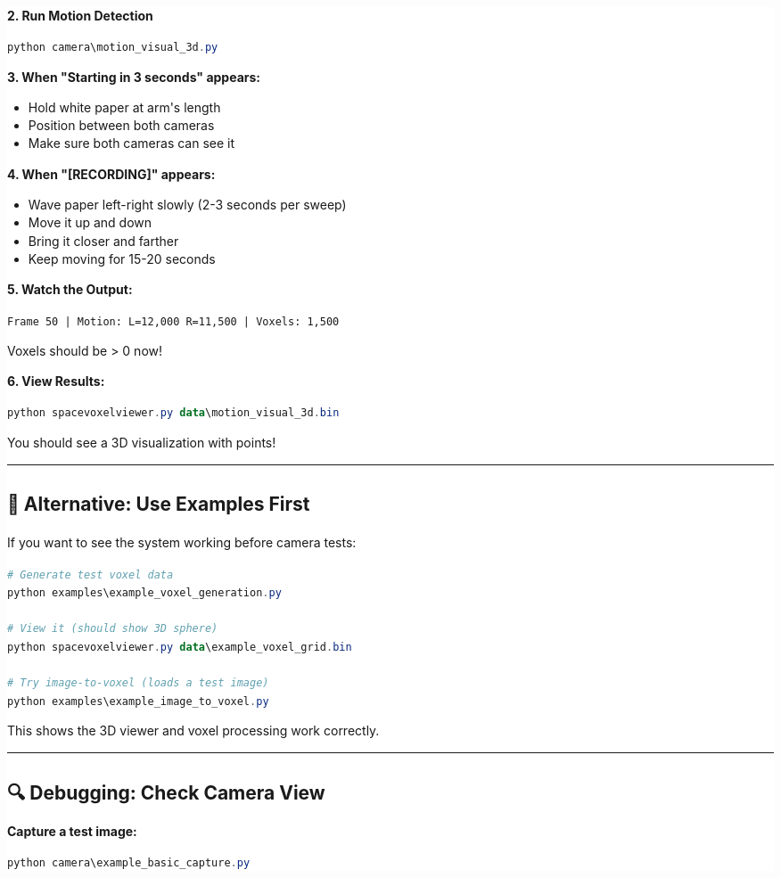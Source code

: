 **2. Run Motion Detection**
```powershell
python camera\motion_visual_3d.py
```

**3. When "Starting in 3 seconds" appears:**
- Hold white paper at arm's length
- Position between both cameras
- Make sure both cameras can see it

**4. When "[RECORDING]" appears:**
- Wave paper left-right slowly (2-3 seconds per sweep)
- Move it up and down
- Bring it closer and farther
- Keep moving for 15-20 seconds

**5. Watch the Output:**
```
Frame 50 | Motion: L=12,000 R=11,500 | Voxels: 1,500
```
Voxels should be > 0 now!

**6. View Results:**
```powershell
python spacevoxelviewer.py data\motion_visual_3d.bin
```

You should see a 3D visualization with points!

---

## 🎯 Alternative: Use Examples First

If you want to see the system working before camera tests:

```powershell
# Generate test voxel data
python examples\example_voxel_generation.py

# View it (should show 3D sphere)
python spacevoxelviewer.py data\example_voxel_grid.bin

# Try image-to-voxel (loads a test image)
python examples\example_image_to_voxel.py
```

This shows the 3D viewer and voxel processing work correctly.

---

## 🔍 Debugging: Check Camera View

**Capture a test image:**
```powershell
python camera\example_basic_capture.py
```
